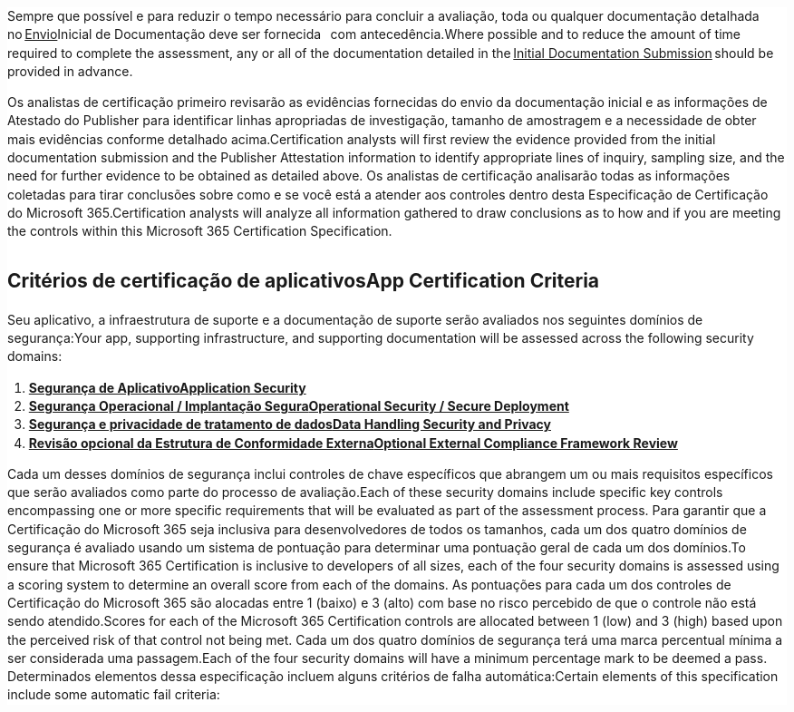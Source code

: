 <span data-ttu-id="9e9bc-325">Sempre que possível e para reduzir o tempo necessário para concluir a avaliação, toda ou qualquer documentação detalhada no [Envio](#initial-document-submission)Inicial de Documentação deve ser fornecida   com antecedência.</span><span class="sxs-lookup"><span data-stu-id="9e9bc-325">Where possible and to reduce the amount of time required to complete the assessment, any or all of the documentation detailed in the [Initial Documentation Submission](#initial-document-submission) should be provided in advance.</span></span>

<span data-ttu-id="9e9bc-326">Os analistas de certificação primeiro revisarão as evidências fornecidas do envio da documentação inicial e as informações de Atestado do Publisher para identificar linhas apropriadas de investigação, tamanho de amostragem e a necessidade de obter mais evidências conforme detalhado acima.</span><span class="sxs-lookup"><span data-stu-id="9e9bc-326">Certification analysts will first review the evidence provided from the initial documentation submission and the Publisher Attestation information to identify appropriate lines of inquiry, sampling size, and the need for further evidence to be obtained as detailed above.</span></span>  <span data-ttu-id="9e9bc-327">Os analistas de certificação analisarão todas as informações coletadas para tirar conclusões sobre como e se você está a atender aos controles dentro desta Especificação de Certificação do Microsoft 365.</span><span class="sxs-lookup"><span data-stu-id="9e9bc-327">Certification analysts will analyze all information gathered to draw conclusions as to how and if you are meeting the controls within this Microsoft 365 Certification Specification.</span></span> 

## <a name="app-certification-criteria"></a><span data-ttu-id="9e9bc-328">Critérios de certificação de aplicativos</span><span class="sxs-lookup"><span data-stu-id="9e9bc-328">App Certification Criteria</span></span>

<span data-ttu-id="9e9bc-329">Seu aplicativo, a infraestrutura de suporte e a documentação de suporte serão avaliados nos seguintes domínios de segurança:</span><span class="sxs-lookup"><span data-stu-id="9e9bc-329">Your app, supporting infrastructure, and supporting documentation will be assessed across the following security domains:</span></span>

1. [<span data-ttu-id="9e9bc-330">**Segurança de Aplicativo**</span><span class="sxs-lookup"><span data-stu-id="9e9bc-330">**Application Security**</span></span>](#application-security)
1. [<span data-ttu-id="9e9bc-331">**Segurança Operacional / Implantação Segura**</span><span class="sxs-lookup"><span data-stu-id="9e9bc-331">**Operational Security / Secure Deployment**</span></span>](#operational-security)
1. [<span data-ttu-id="9e9bc-332">**Segurança e privacidade de tratamento de dados**</span><span class="sxs-lookup"><span data-stu-id="9e9bc-332">**Data Handling Security and Privacy**</span></span>](#data-handling-security-and-privacy)
1. [<span data-ttu-id="9e9bc-333">**Revisão opcional da Estrutura de Conformidade Externa**</span><span class="sxs-lookup"><span data-stu-id="9e9bc-333">**Optional External Compliance Framework Review**</span></span>](#optional-external-compliance-frameworks-review)

<span data-ttu-id="9e9bc-334">Cada um desses domínios de segurança inclui controles de chave específicos que abrangem um ou mais requisitos específicos que serão avaliados como parte do processo de avaliação.</span><span class="sxs-lookup"><span data-stu-id="9e9bc-334">Each of these security domains include specific key controls encompassing one or more specific requirements that will be evaluated as part of the assessment process.</span></span> <span data-ttu-id="9e9bc-335">Para garantir que a Certificação do Microsoft 365 seja inclusiva para desenvolvedores de todos os tamanhos, cada um dos quatro domínios de segurança é avaliado usando um sistema de pontuação para determinar uma pontuação geral de cada um dos domínios.</span><span class="sxs-lookup"><span data-stu-id="9e9bc-335">To ensure that Microsoft 365 Certification is inclusive to developers of all sizes, each of the four security domains is assessed using a scoring system to determine an overall score from each of the domains.</span></span> <span data-ttu-id="9e9bc-336">As pontuações para cada um dos controles de Certificação do Microsoft 365 são alocadas entre 1 (baixo) e 3 (alto) com base no risco percebido de que o controle não está sendo atendido.</span><span class="sxs-lookup"><span data-stu-id="9e9bc-336">Scores for each of the Microsoft 365 Certification controls are allocated between 1 (low) and 3 (high) based upon the perceived risk of that control not being met.</span></span> <span data-ttu-id="9e9bc-337">Cada um dos quatro domínios de segurança terá uma marca percentual mínima a ser considerada uma passagem.</span><span class="sxs-lookup"><span data-stu-id="9e9bc-337">Each of the four security domains will have a minimum percentage mark to be deemed a pass.</span></span> <span data-ttu-id="9e9bc-338">Determinados elementos dessa especificação incluem alguns critérios de falha automática:</span><span class="sxs-lookup"><span data-stu-id="9e9bc-338">Certain elements of this specification include some automatic fail criteria:</span></span>
